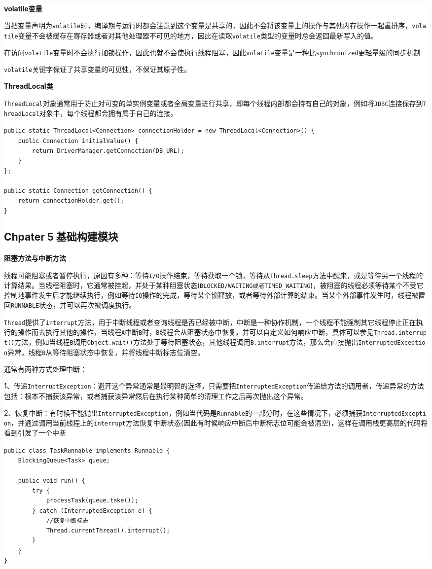 **volatile变量**

当把变量声明为`volatile`时，编译期与运行时都会注意到这个变量是共享的，因此不会将该变量上的操作与其他内存操作一起重排序，`volatile`变量不会被缓存在寄存器或者对其他处理器不可见的地方，因此在读取`volatile`类型的变量时总会返回最新写入的值。

在访问`volatile`变量时不会执行加锁操作，因此也就不会使执行线程阻塞，因此`volatile`变量是一种比`synchronized`更轻量级的同步机制

`volatile`关键字保证了共享变量的可见性，不保证其原子性。

**ThreadLocal类**

`ThreadLocal`对象通常用于防止对可变的单实例变量或者全局变量进行共享，即每个线程内部都会持有自己的对象，例如将`JDBC`连接保存到`ThreadLocal`对象中，每个线程都会拥有属于自己的连接。

    public static ThreadLocal<Connection> connectionHolder = new ThreadLocal<Connection>() {
        public Connection initialValue() {
            return DriverManager.getConnection(DB_URL);
        }
    };
    
    public static Connection getConnection() {
        return connectionHolder.get();
    }
    
## Chpater 5 基础构建模块 ##

**阻塞方法与中断方法**

线程可能阻塞或者暂停执行，原因有多种：等待`I/O`操作结束，等待获取一个锁，等待从`Thread.sleep`方法中醒来，或是等待另一个线程的计算结果。当线程阻塞时，它通常被挂起，并处于某种阻塞状态(`BLOCKED/WAITING或者TIMED_WAITING`)，被阻塞的线程必须等待某个不受它控制地事件发生后才能继续执行，例如等待`IO`操作的完成，等待某个锁释放，或者等待外部计算的结束。当某个外部事件发生时，线程被置回`RUNNABLE`状态，并可以再次被调度执行。

`Thread`提供了`interrupt`方法，用于中断线程或者查询线程是否已经被中断，中断是一种协作机制，一个线程不能强制其它线程停止正在执行的操作而去执行其他的操作，当线程`A`中断`B`时，`B`线程会从阻塞状态中恢复，并可以自定义如何响应中断，具体可以参见`Thread.interrupt()`方法，例如当线程`B`调用`Object.wait()`方法处于等待阻塞状态，其他线程调用`B.interrupt`方法，那么会直接抛出`InterruptedException`异常，线程`B`从等待阻塞状态中恢复，并将线程中断标志位清空。

通常有两种方式处理中断：

1、传递`InterruptException`：避开这个异常通常是最明智的选择，只需要把`InterruptedException`传递给方法的调用者，传递异常的方法包括：根本不捕获该异常，或者捕获该异常然后在执行某种简单的清理工作之后再次抛出这个异常。

2、恢复中断：有时候不能抛出`InterruptedException`，例如当代码是`Runnable`的一部分时，在这些情况下，必须捕获`InterruptedException`，并通过调用当前线程上的`interrupt`方法恢复中断状态(因此有时候响应中断后中断标志位可能会被清空)，这样在调用栈更高层的代码将看到引发了一个中断

    public class TaskRunnable implements Runnable {
        BlockingQueue<Task> queue;
        
        public void run() {
            try {
                processTask(queue.take());
            } catch (InterruptedException e) {
                //恢复中断标志
                Thread.currentThread().interrupt();
            }
        }
    }
    
    